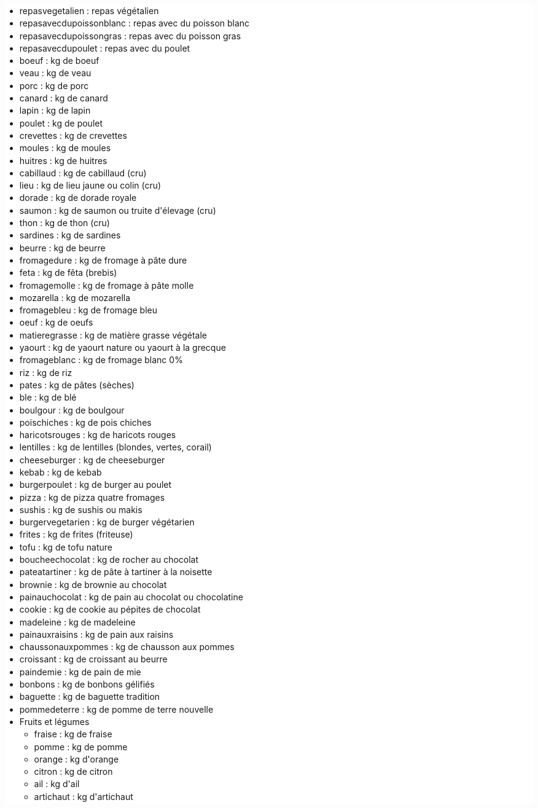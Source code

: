   - repasvegetalien : repas végétalien
  - repasavecdupoissonblanc : repas avec du poisson blanc
  - repasavecdupoissongras : repas avec du poisson gras
  - repasavecdupoulet : repas avec du poulet
  - boeuf : kg de boeuf
  - veau : kg de veau
  - porc : kg de porc
  - canard : kg de canard
  - lapin : kg de lapin
  - poulet : kg de poulet
  - crevettes : kg de crevettes
  - moules : kg de moules
  - huitres : kg de huitres
  - cabillaud : kg de cabillaud (cru)
  - lieu : kg de lieu jaune ou colin (cru)
  - dorade : kg de dorade royale
  - saumon : kg de saumon ou truite d'élevage (cru)
  - thon : kg de thon (cru)
  - sardines : kg de sardines
  - beurre : kg de beurre
  - fromagedure : kg de fromage à pâte dure
  - feta : kg de fêta (brebis)
  - fromagemolle : kg de fromage à pâte molle
  - mozarella : kg de mozarella
  - fromagebleu : kg de fromage bleu
  - oeuf : kg de oeufs
  - matieregrasse : kg de matière grasse végétale
  - yaourt : kg de yaourt nature ou yaourt à la grecque
  - fromageblanc : kg de fromage blanc 0%
  - riz : kg de riz
  - pates : kg de pâtes (sèches)
  - ble : kg de blé
  - boulgour : kg de boulgour
  - poischiches : kg de pois chiches
  - haricotsrouges : kg de haricots rouges
  - lentilles : kg de lentilles (blondes, vertes, corail)
  - cheeseburger : kg de cheeseburger
  - kebab : kg de kebab
  - burgerpoulet : kg de burger au poulet
  - pizza : kg de pizza quatre fromages
  - sushis : kg de sushis ou makis
  - burgervegetarien : kg de burger végétarien
  - frites : kg de frites (friteuse)
  - tofu : kg de tofu nature
  - boucheechocolat : kg de rocher au chocolat
  - pateatartiner : kg de pâte à tartiner à la noisette
  - brownie : kg de brownie au chocolat
  - painauchocolat : kg de pain au chocolat ou chocolatine
  - cookie : kg de cookie au pépites de chocolat
  - madeleine : kg de madeleine
  - painauxraisins : kg de pain aux raisins
  - chaussonauxpommes : kg de chausson aux pommes
  - croissant : kg de croissant au beurre
  - paindemie : kg de pain de mie
  - bonbons : kg de bonbons gélifiés
  - baguette : kg de baguette tradition
  - pommedeterre : kg de pomme de terre nouvelle
- Fruits et légumes
  - fraise : kg de fraise
  - pomme : kg de pomme
  - orange : kg d'orange
  - citron : kg de citron
  - ail : kg d'ail
  - artichaut : kg d'artichaut